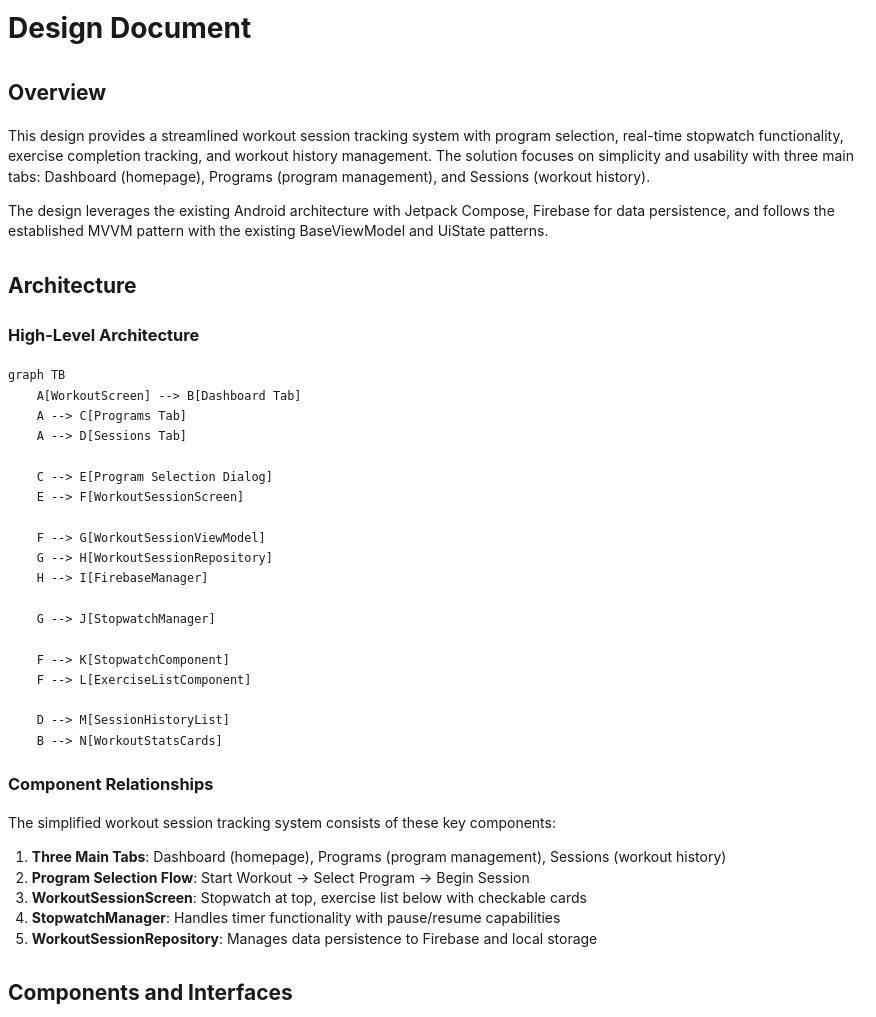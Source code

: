 # Design Document

## Overview

This design provides a streamlined workout session tracking system with program selection, real-time stopwatch functionality, exercise completion tracking, and workout history management. The solution focuses on simplicity and usability with three main tabs: Dashboard (homepage), Programs (program management), and Sessions (workout history).

The design leverages the existing Android architecture with Jetpack Compose, Firebase for data persistence, and follows the established MVVM pattern with the existing BaseViewModel and UiState patterns.

## Architecture

### High-Level Architecture

```mermaid
graph TB
    A[WorkoutScreen] --> B[Dashboard Tab]
    A --> C[Programs Tab]
    A --> D[Sessions Tab]
    
    C --> E[Program Selection Dialog]
    E --> F[WorkoutSessionScreen]
    
    F --> G[WorkoutSessionViewModel]
    G --> H[WorkoutSessionRepository]
    H --> I[FirebaseManager]
    
    G --> J[StopwatchManager]
    
    F --> K[StopwatchComponent]
    F --> L[ExerciseListComponent]
    
    D --> M[SessionHistoryList]
    B --> N[WorkoutStatsCards]
```

### Component Relationships

The simplified workout session tracking system consists of these key components:

1. **Three Main Tabs**: Dashboard (homepage), Programs (program management), Sessions (workout history)
2. **Program Selection Flow**: Start Workout → Select Program → Begin Session
3. **WorkoutSessionScreen**: Stopwatch at top, exercise list below with checkable cards
4. **StopwatchManager**: Handles timer functionality with pause/resume capabilities
5. **WorkoutSessionRepository**: Manages data persistence to Firebase and local storage

## Components and Interfaces
